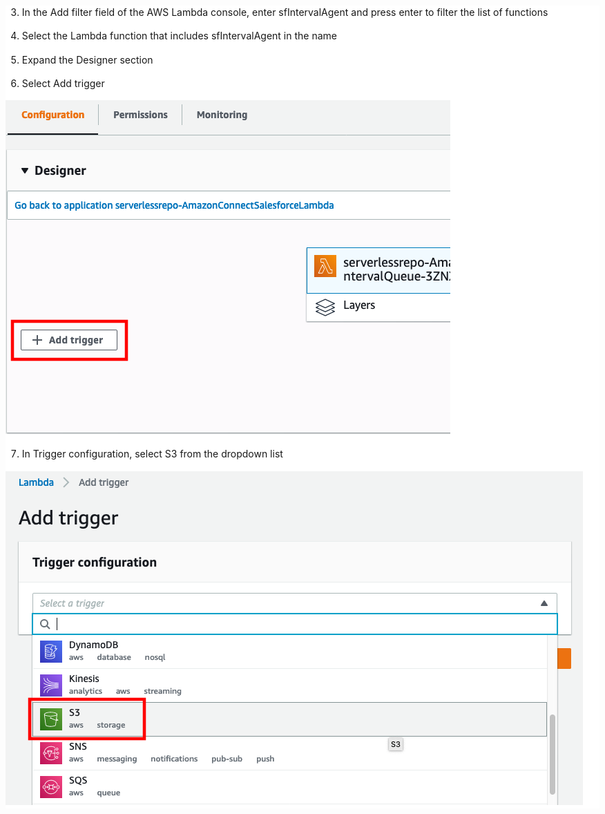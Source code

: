 3.  In the Add filter field of the AWS Lambda console, enter
    sfIntervalAgent and press enter to filter the list of functions

4.  Select the Lambda function that includes sfIntervalAgent in the name

5.  Expand the Designer section

6.  Select Add trigger

<img src="../media/image187.png" />

7.  In Trigger configuration, select S3 from the dropdown list

<img src="../media/image188.png" />
